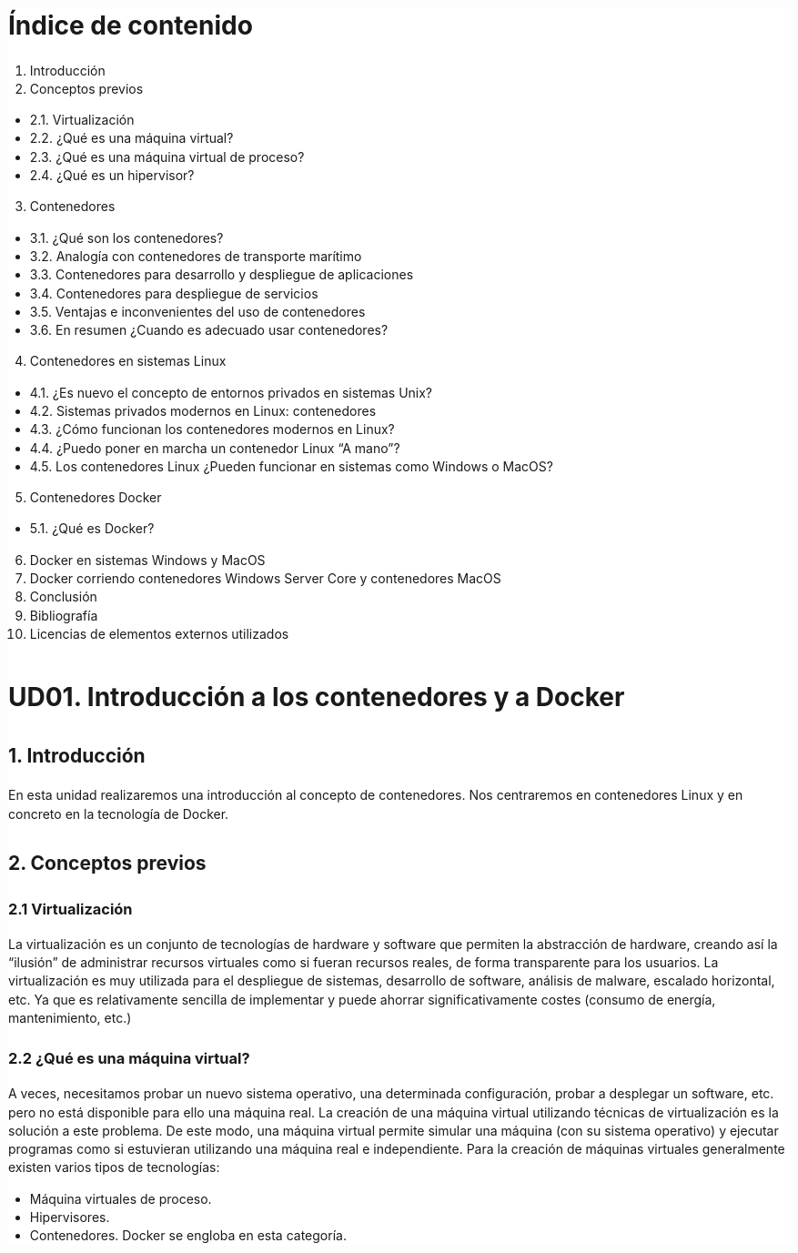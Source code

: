 # Índice de contenido
1. Introducción
2. Conceptos previos
- 2.1. Virtualización	
- 2.2. ¿Qué es una máquina virtual?
- 2.3. ¿Qué es una máquina virtual de proceso?
- 2.4. ¿Qué es un hipervisor?
3. Contenedores
- 3.1. ¿Qué son los contenedores?
- 3.2. Analogía con contenedores de transporte marítimo
- 3.3. Contenedores para desarrollo y despliegue de aplicaciones
- 3.4. Contenedores para despliegue de servicios
- 3.5. Ventajas e inconvenientes del uso de contenedores
- 3.6. En resumen ¿Cuando es adecuado usar contenedores?
4. Contenedores en sistemas Linux
- 4.1. ¿Es nuevo el concepto de entornos privados en sistemas Unix?
- 4.2. Sistemas privados modernos en Linux:  contenedores
- 4.3. ¿Cómo funcionan los contenedores modernos en Linux?
- 4.4. ¿Puedo poner en marcha un contenedor Linux “A mano”?
- 4.5. Los contenedores Linux ¿Pueden funcionar en sistemas como Windows o MacOS?
5. Contenedores Docker
- 5.1. ¿Qué es Docker?
6. Docker en sistemas Windows y MacOS
7. Docker corriendo contenedores Windows Server Core y contenedores MacOS
8. Conclusión
9. Bibliografía
10. Licencias de elementos externos utilizados

# UD01. Introducción a los contenedores y a Docker
## 1. Introducción
En esta unidad realizaremos una introducción al concepto de contenedores. Nos centraremos en contenedores Linux y en concreto en la tecnología de Docker.
## 2. Conceptos previos
### 2.1  Virtualización
La virtualización es un conjunto de tecnologías de hardware y software que permiten la abstracción de hardware, creando así la “ilusión” de administrar recursos virtuales como  si fueran recursos reales, de forma transparente para los usuarios. 
La virtualización es muy utilizada para el despliegue de sistemas, desarrollo de software, análisis de malware, escalado horizontal, etc. Ya que es relativamente sencilla de implementar y puede ahorrar significativamente costes (consumo de energía, mantenimiento, etc.) 

### 2.2  ¿Qué es una máquina virtual?
A veces, necesitamos probar un nuevo sistema operativo, una determinada configuración, probar a desplegar un software, etc. pero no está disponible para ello una máquina real. La creación de una máquina virtual utilizando técnicas de virtualización es la solución a este problema. 
De este modo, una máquina virtual permite simular una máquina (con su sistema operativo) y ejecutar programas como si estuvieran utilizando una máquina real e independiente.
Para la creación de máquinas virtuales generalmente existen varios tipos de tecnologías:
-   Máquina virtuales de proceso.
-   Hipervisores.
-   Contenedores. Docker se engloba en esta categoría.
